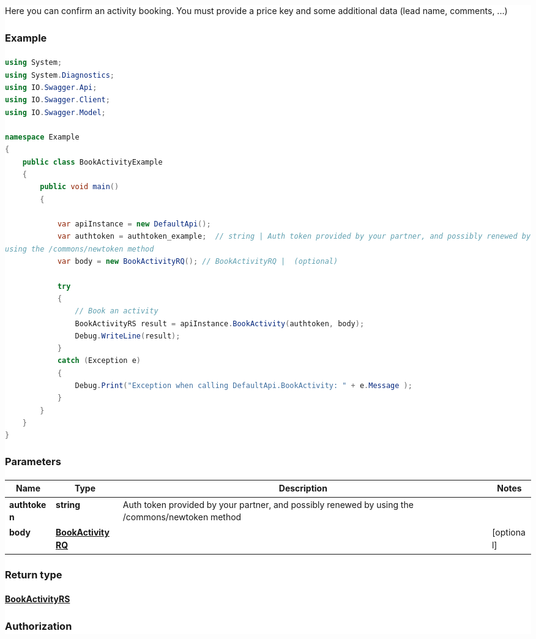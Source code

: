 Here you can confirm an activity booking. You must provide a price key and some additional data (lead name, comments, ...)

### Example
```csharp
using System;
using System.Diagnostics;
using IO.Swagger.Api;
using IO.Swagger.Client;
using IO.Swagger.Model;

namespace Example
{
    public class BookActivityExample
    {
        public void main()
        {
            
            var apiInstance = new DefaultApi();
            var authtoken = authtoken_example;  // string | Auth token provided by your partner, and possibly renewed by using the /commons/newtoken method
            var body = new BookActivityRQ(); // BookActivityRQ |  (optional) 

            try
            {
                // Book an activity
                BookActivityRS result = apiInstance.BookActivity(authtoken, body);
                Debug.WriteLine(result);
            }
            catch (Exception e)
            {
                Debug.Print("Exception when calling DefaultApi.BookActivity: " + e.Message );
            }
        }
    }
}
```

### Parameters

Name | Type | Description  | Notes
------------- | ------------- | ------------- | -------------
 **authtoken** | **string**| Auth token provided by your partner, and possibly renewed by using the /commons/newtoken method | 
 **body** | [**BookActivityRQ**](BookActivityRQ.md)|  | [optional] 

### Return type

[**BookActivityRS**](BookActivityRS.md)

### Authorization
